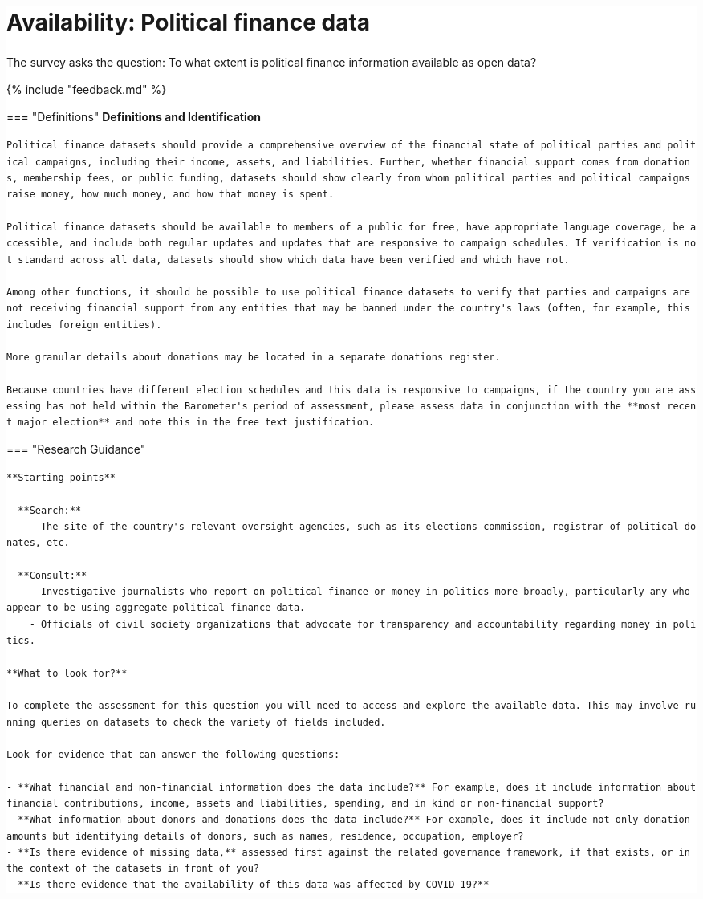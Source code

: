 # Availability: Political finance data

The survey asks the question: To what extent is political finance information available as open data? 

{% include "feedback.md" %}


    
=== "Definitions"
    **Definitions and Identification**
    
    Political finance datasets should provide a comprehensive overview of the financial state of political parties and political campaigns, including their income, assets, and liabilities. Further, whether financial support comes from donations, membership fees, or public funding, datasets should show clearly from whom political parties and political campaigns raise money, how much money, and how that money is spent. 
    
    Political finance datasets should be available to members of a public for free, have appropriate language coverage, be accessible, and include both regular updates and updates that are responsive to campaign schedules. If verification is not standard across all data, datasets should show which data have been verified and which have not.
    
    Among other functions, it should be possible to use political finance datasets to verify that parties and campaigns are not receiving financial support from any entities that may be banned under the country's laws (often, for example, this includes foreign entities).
    
    More granular details about donations may be located in a separate donations register.
    
    Because countries have different election schedules and this data is responsive to campaigns, if the country you are assessing has not held within the Barometer's period of assessment, please assess data in conjunction with the **most recent major election** and note this in the free text justification.
    
=== "Research Guidance"
    
    **Starting points**
    
    - **Search:**
        - The site of the country's relevant oversight agencies, such as its elections commission, registrar of political donates, etc.
    
    - **Consult:**
        - Investigative journalists who report on political finance or money in politics more broadly, particularly any who appear to be using aggregate political finance data.
        - Officials of civil society organizations that advocate for transparency and accountability regarding money in politics.
    
    **What to look for?**
    
    To complete the assessment for this question you will need to access and explore the available data. This may involve running queries on datasets to check the variety of fields included.
    
    Look for evidence that can answer the following questions:
    
    - **What financial and non-financial information does the data include?** For example, does it include information about financial contributions, income, assets and liabilities, spending, and in kind or non-financial support?
    - **What information about donors and donations does the data include?** For example, does it include not only donation amounts but identifying details of donors, such as names, residence, occupation, employer?
    - **Is there evidence of missing data,** assessed first against the related governance framework, if that exists, or in the context of the datasets in front of you?
    - **Is there evidence that the availability of this data was affected by COVID-19?**
    